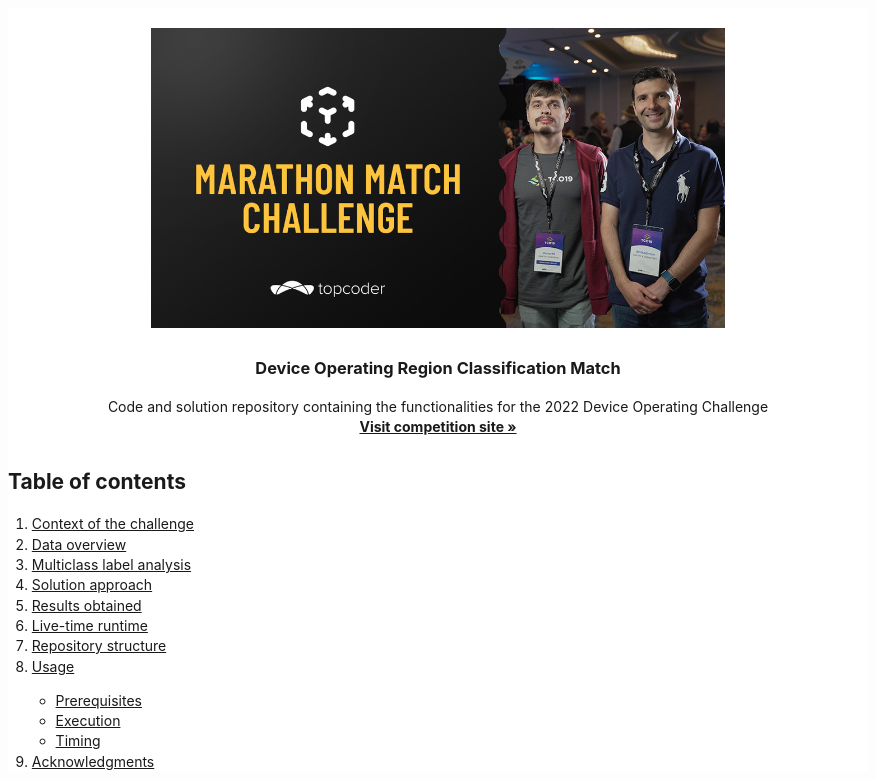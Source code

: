 
<br />
<div align="center">
  <img alt="Logo" src="images/frontpage.png" width="700" height="300">
  <h3 align="center"> Device Operating Region Classification Match </h3>

  <p align="center">
    Code and solution repository containing the functionalities for the 2022 Device Operating Challenge 
    <br />
    <a href="https://www.topcoder.com/challenges/2ae3b08a-aabc-4345-87bd-7edfff837e8c?tab=details"><strong>Visit competition site »</strong></a>
  </p>
</div>




## Table of contents
  <ol>
    <li> <a href="#context-of-the-challenge">Context of the challenge</a> </li>
    <li><a href="#data-overview">Data overview</a></li>
    <li><a href="#multiclass-label-analysis">Multiclass label analysis</a></li>
    <li><a href="#solution-approach">Solution approach</a></li>
    <li><a href="#results-obtained">Results obtained</a></li>
    <li><a href="#live-time-runtime">Live-time runtime</a></li>
    <li><a href="#repository-structure">Repository structure</a></li>
    <li><a href="#usage">Usage</a></li>
     <ul>
        <li><a href="#prerequisites">Prerequisites</a></li>
        <li><a href="#execution">Execution</a></li>
        <li><a href="#timing">Timing</a></li>
      </ul>
    <li><a href="#acknowledgments">Acknowledgments</a></li>
  </ol>
